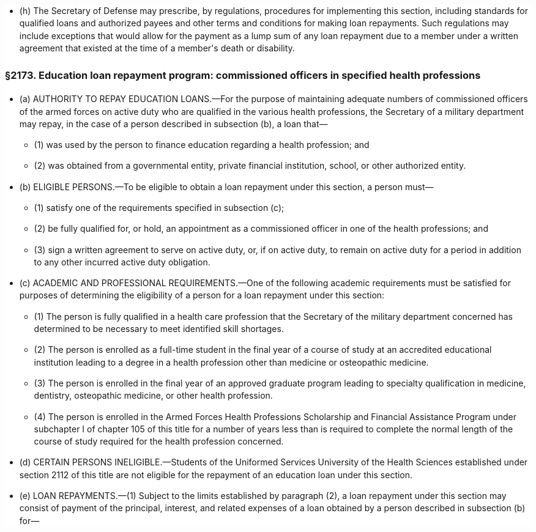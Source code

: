 * (h) The Secretary of Defense may prescribe, by regulations, procedures for implementing this section, including standards for qualified loans and authorized payees and other terms and conditions for making loan repayments. Such regulations may include exceptions that would allow for the payment as a lump sum of any loan repayment due to a member under a written agreement that existed at the time of a member's death or disability.

### §2173. Education loan repayment program: commissioned officers in specified health professions
* (a) AUTHORITY TO REPAY EDUCATION LOANS.—For the purpose of maintaining adequate numbers of commissioned officers of the armed forces on active duty who are qualified in the various health professions, the Secretary of a military department may repay, in the case of a person described in subsection (b), a loan that—

  * (1) was used by the person to finance education regarding a health profession; and

  * (2) was obtained from a governmental entity, private financial institution, school, or other authorized entity.


* (b) ELIGIBLE PERSONS.—To be eligible to obtain a loan repayment under this section, a person must—

  * (1) satisfy one of the requirements specified in subsection (c);

  * (2) be fully qualified for, or hold, an appointment as a commissioned officer in one of the health professions; and

  * (3) sign a written agreement to serve on active duty, or, if on active duty, to remain on active duty for a period in addition to any other incurred active duty obligation.


* (c) ACADEMIC AND PROFESSIONAL REQUIREMENTS.—One of the following academic requirements must be satisfied for purposes of determining the eligibility of a person for a loan repayment under this section:

  * (1) The person is fully qualified in a health care profession that the Secretary of the military department concerned has determined to be necessary to meet identified skill shortages.

  * (2) The person is enrolled as a full-time student in the final year of a course of study at an accredited educational institution leading to a degree in a health profession other than medicine or osteopathic medicine.

  * (3) The person is enrolled in the final year of an approved graduate program leading to specialty qualification in medicine, dentistry, osteopathic medicine, or other health profession.

  * (4) The person is enrolled in the Armed Forces Health Professions Scholarship and Financial Assistance Program under subchapter I of chapter 105 of this title for a number of years less than is required to complete the normal length of the course of study required for the health profession concerned.


* (d) CERTAIN PERSONS INELIGIBLE.—Students of the Uniformed Services University of the Health Sciences established under section 2112 of this title are not eligible for the repayment of an education loan under this section.

* (e) LOAN REPAYMENTS.—(1) Subject to the limits established by paragraph (2), a loan repayment under this section may consist of payment of the principal, interest, and related expenses of a loan obtained by a person described in subsection (b) for—
